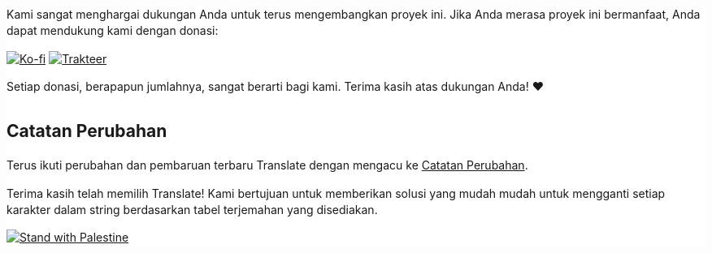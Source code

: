 Kami sangat menghargai dukungan Anda untuk terus mengembangkan proyek ini. Jika Anda merasa proyek ini bermanfaat, Anda dapat mendukung kami dengan donasi:

[![Ko-fi](https://img.shields.io/badge/Ko%e2%80%91fi-donate-7480ff?logo=ko-fi&logoColor=cyan)](https://ko-fi.com/barudakrosul)
[![Trakteer](https://custom-icon-badges.demolab.com/badge/Trakteer-donate-red?logo=trakteerid&logoColor=pink)](https://trakteer.id/barudakrosul)

Setiap donasi, berapapun jumlahnya, sangat berarti bagi kami. Terima kasih atas dukungan Anda! ❤️

## Catatan Perubahan

Terus ikuti perubahan dan pembaruan terbaru Translate dengan mengacu ke [Catatan Perubahan](https://github.com/BarudakRosul/translate/releases).

Terima kasih telah memilih Translate! Kami bertujuan untuk memberikan solusi yang mudah mudah untuk mengganti setiap karakter dalam string berdasarkan tabel terjemahan yang disediakan.

[![Stand with Palestine](https://raw.githubusercontent.com/Safouene1/support-palestine-banner/master/StandWithPalestine.svg)](https://techforpalestine.org/learn-more)
